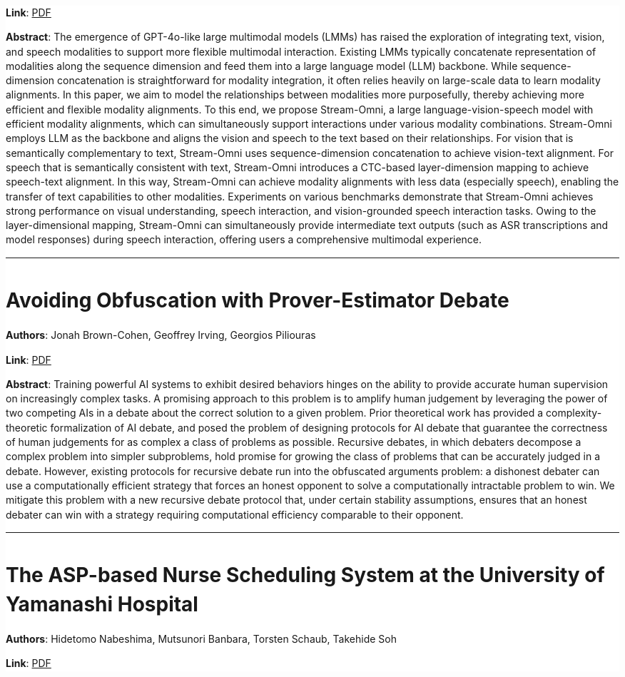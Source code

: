 **Link**: [PDF](https://arxiv.org/pdf/2506.13642)  

**Abstract**: The emergence of GPT-4o-like large multimodal models (LMMs) has raised the exploration of integrating text, vision, and speech modalities to support more flexible multimodal interaction. Existing LMMs typically concatenate representation of modalities along the sequence dimension and feed them into a large language model (LLM) backbone. While sequence-dimension concatenation is straightforward for modality integration, it often relies heavily on large-scale data to learn modality alignments. In this paper, we aim to model the relationships between modalities more purposefully, thereby achieving more efficient and flexible modality alignments. To this end, we propose Stream-Omni, a large language-vision-speech model with efficient modality alignments, which can simultaneously support interactions under various modality combinations. Stream-Omni employs LLM as the backbone and aligns the vision and speech to the text based on their relationships. For vision that is semantically complementary to text, Stream-Omni uses sequence-dimension concatenation to achieve vision-text alignment. For speech that is semantically consistent with text, Stream-Omni introduces a CTC-based layer-dimension mapping to achieve speech-text alignment. In this way, Stream-Omni can achieve modality alignments with less data (especially speech), enabling the transfer of text capabilities to other modalities. Experiments on various benchmarks demonstrate that Stream-Omni achieves strong performance on visual understanding, speech interaction, and vision-grounded speech interaction tasks. Owing to the layer-dimensional mapping, Stream-Omni can simultaneously provide intermediate text outputs (such as ASR transcriptions and model responses) during speech interaction, offering users a comprehensive multimodal experience. 

---
# Avoiding Obfuscation with Prover-Estimator Debate 

**Authors**: Jonah Brown-Cohen, Geoffrey Irving, Georgios Piliouras  

**Link**: [PDF](https://arxiv.org/pdf/2506.13609)  

**Abstract**: Training powerful AI systems to exhibit desired behaviors hinges on the ability to provide accurate human supervision on increasingly complex tasks. A promising approach to this problem is to amplify human judgement by leveraging the power of two competing AIs in a debate about the correct solution to a given problem. Prior theoretical work has provided a complexity-theoretic formalization of AI debate, and posed the problem of designing protocols for AI debate that guarantee the correctness of human judgements for as complex a class of problems as possible. Recursive debates, in which debaters decompose a complex problem into simpler subproblems, hold promise for growing the class of problems that can be accurately judged in a debate. However, existing protocols for recursive debate run into the obfuscated arguments problem: a dishonest debater can use a computationally efficient strategy that forces an honest opponent to solve a computationally intractable problem to win. We mitigate this problem with a new recursive debate protocol that, under certain stability assumptions, ensures that an honest debater can win with a strategy requiring computational efficiency comparable to their opponent. 

---
# The ASP-based Nurse Scheduling System at the University of Yamanashi Hospital 

**Authors**: Hidetomo Nabeshima, Mutsunori Banbara, Torsten Schaub, Takehide Soh  

**Link**: [PDF](https://arxiv.org/pdf/2506.13600)  
